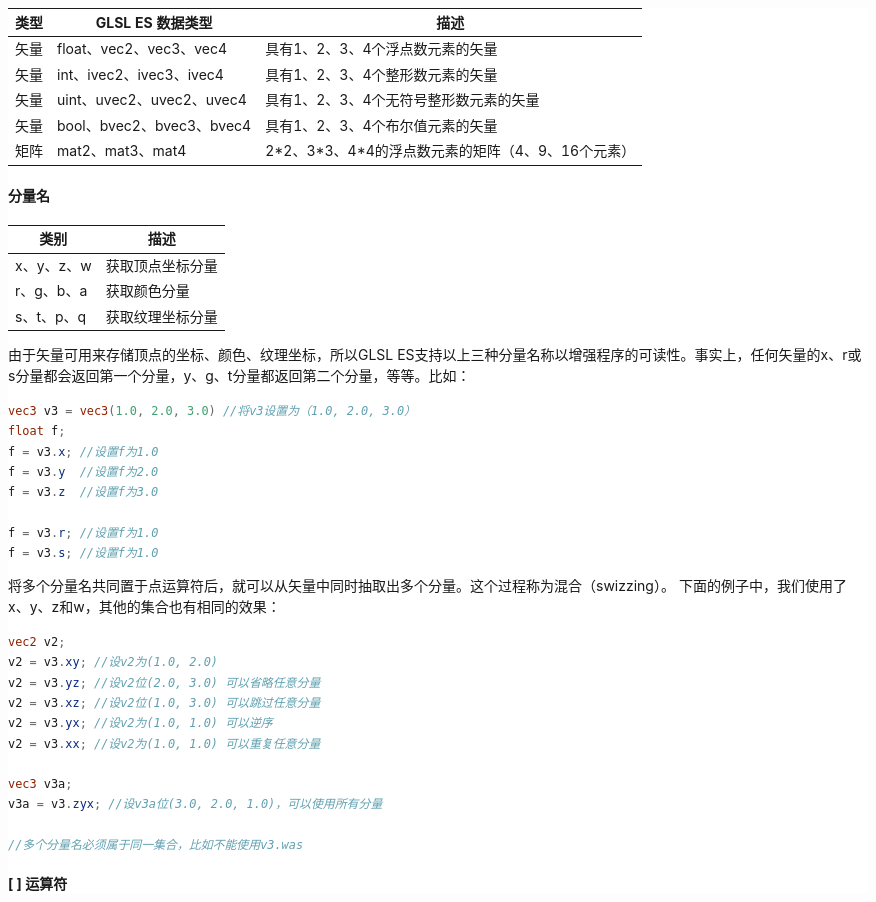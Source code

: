 | 类型  | GLSL ES 数据类型           | 描述                                 |
| --- | ---------------------- | ---------------------------------- |
| 矢量  | float、vec2、vec3、vec4   | 具有1、2、3、4个浮点数元素的矢量                 |
| 矢量  | int、ivec2、ivec3、ivec4  | 具有1、2、3、4个整形数元素的矢量                 |
| 矢量  | uint、uvec2、uvec2、uvec4 | 具有1、2、3、4个无符号整形数元素的矢量              |
| 矢量  | bool、bvec2、bvec3、bvec4 | 具有1、2、3、4个布尔值元素的矢量                 |
| 矩阵  | mat2、mat3、mat4         | 2\*2、3\*3、4\*4的浮点数元素的矩阵（4、9、16个元素） |

#### 分量名

| 类别      | 描述       |
| ------- | -------- |
| x、y、z、w | 获取顶点坐标分量 |
| r、g、b、a | 获取颜色分量   |
| s、t、p、q | 获取纹理坐标分量 |

由于矢量可用来存储顶点的坐标、颜色、纹理坐标，所以GLSL ES支持以上三种分量名称以增强程序的可读性。事实上，任何矢量的x、r或s分量都会返回第一个分量，y、g、t分量都返回第二个分量，等等。比如：

```glsl
vec3 v3 = vec3(1.0, 2.0, 3.0) //将v3设置为（1.0, 2.0, 3.0）
float f;
f = v3.x; //设置f为1.0
f = v3.y  //设置f为2.0
f = v3.z  //设置f为3.0

f = v3.r; //设置f为1.0
f = v3.s; //设置f为1.0
```

将多个分量名共同置于点运算符后，就可以从矢量中同时抽取出多个分量。这个过程称为混合（swizzing）。
下面的例子中，我们使用了x、y、z和w，其他的集合也有相同的效果：

```glsl
vec2 v2;
v2 = v3.xy; //设v2为(1.0, 2.0)
v2 = v3.yz; //设v2位(2.0, 3.0) 可以省略任意分量
v2 = v3.xz; //设v2位(1.0, 3.0) 可以跳过任意分量
v2 = v3.yx; //设v2为(1.0, 1.0) 可以逆序 
v2 = v3.xx; //设v2为(1.0, 1.0) 可以重复任意分量  

vec3 v3a;
v3a = v3.zyx; //设v3a位(3.0, 2.0, 1.0)，可以使用所有分量

//多个分量名必须属于同一集合，比如不能使用v3.was
```

#### [ ] 运算符
